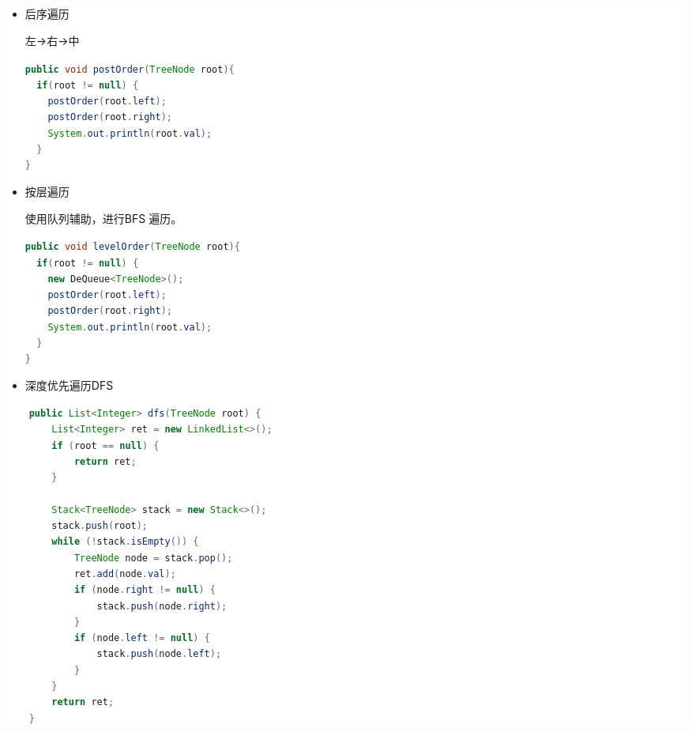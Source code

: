 - 后序遍历

  左->右->中

  ```java
  public void postOrder(TreeNode root){
    if(root != null) {
      postOrder(root.left);
      postOrder(root.right);
      System.out.println(root.val);
    }
  }
  ```

  

- 按层遍历

  使用队列辅助，进行BFS 遍历。

  ```java
  public void levelOrder(TreeNode root){
    if(root != null) {
      new DeQueue<TreeNode>();
      postOrder(root.left);
      postOrder(root.right);
      System.out.println(root.val);
    }
  }
  ```

  
  
- 深度优先遍历DFS

```java
    public List<Integer> dfs(TreeNode root) {
        List<Integer> ret = new LinkedList<>();
        if (root == null) {
            return ret;
        }

        Stack<TreeNode> stack = new Stack<>();
        stack.push(root);
        while (!stack.isEmpty()) {
            TreeNode node = stack.pop();
            ret.add(node.val);
            if (node.right != null) {
                stack.push(node.right);
            }
            if (node.left != null) {
                stack.push(node.left);
            }
        }
        return ret;
    }

```
